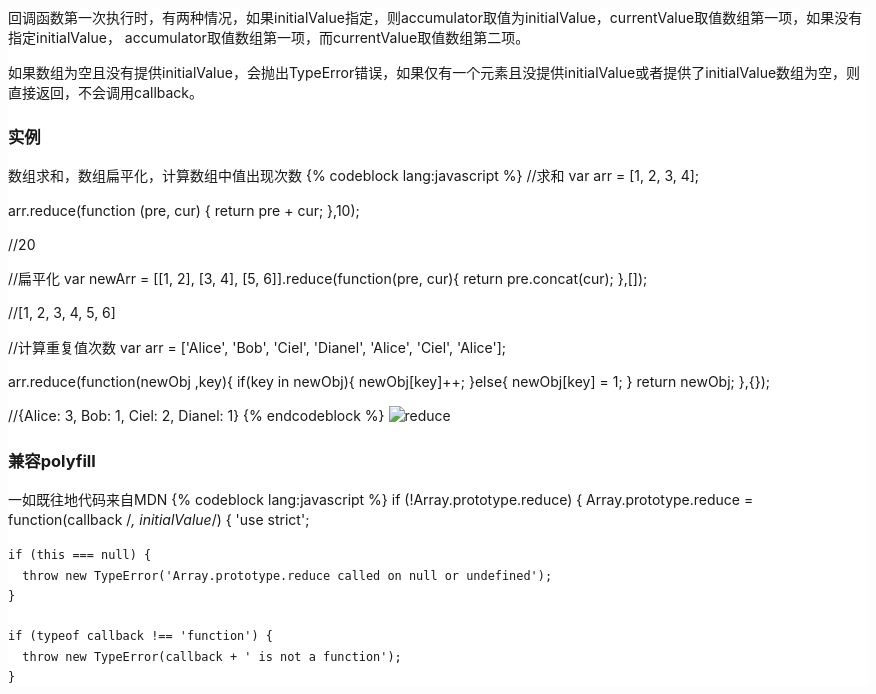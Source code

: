 回调函数第一次执行时，有两种情况，如果initialValue指定，则accumulator取值为initialValue，currentValue取值数组第一项，如果没有指定initialValue，
accumulator取值数组第一项，而currentValue取值数组第二项。

如果数组为空且没有提供initialValue，会抛出TypeError错误，如果仅有一个元素且没提供initialValue或者提供了initialValue数组为空，则直接返回，不会调用callback。
### 实例
数组求和，数组扁平化，计算数组中值出现次数
{% codeblock lang:javascript %}
//求和
var arr = [1, 2, 3, 4];

arr.reduce(function (pre, cur) {
  return pre + cur;
},10);

//20

//扁平化
var newArr = [[1, 2], [3, 4], [5, 6]].reduce(function(pre, cur){
  return pre.concat(cur);
},[]);

//[1, 2, 3, 4, 5, 6]

//计算重复值次数
var arr = ['Alice', 'Bob', 'Ciel', 'Dianel', 'Alice', 'Ciel', 'Alice'];

arr.reduce(function(newObj ,key){
  if(key in newObj){
    newObj[key]++;
  }else{
    newObj[key] = 1;
  }
  return newObj;
},{});

//{Alice: 3, Bob: 1, Ciel: 2, Dianel: 1}
{% endcodeblock %}
![reduce](http://oh1bdpr59.bkt.clouddn.com/blog/reduce.png)
### 兼容polyfill
一如既往地代码来自MDN
{% codeblock lang:javascript %}
if (!Array.prototype.reduce)
{
  Array.prototype.reduce = function(callback /*, initialValue*/) {
    'use strict';

    if (this === null) {
      throw new TypeError('Array.prototype.reduce called on null or undefined');
    }

    if (typeof callback !== 'function') {
      throw new TypeError(callback + ' is not a function');
    }

